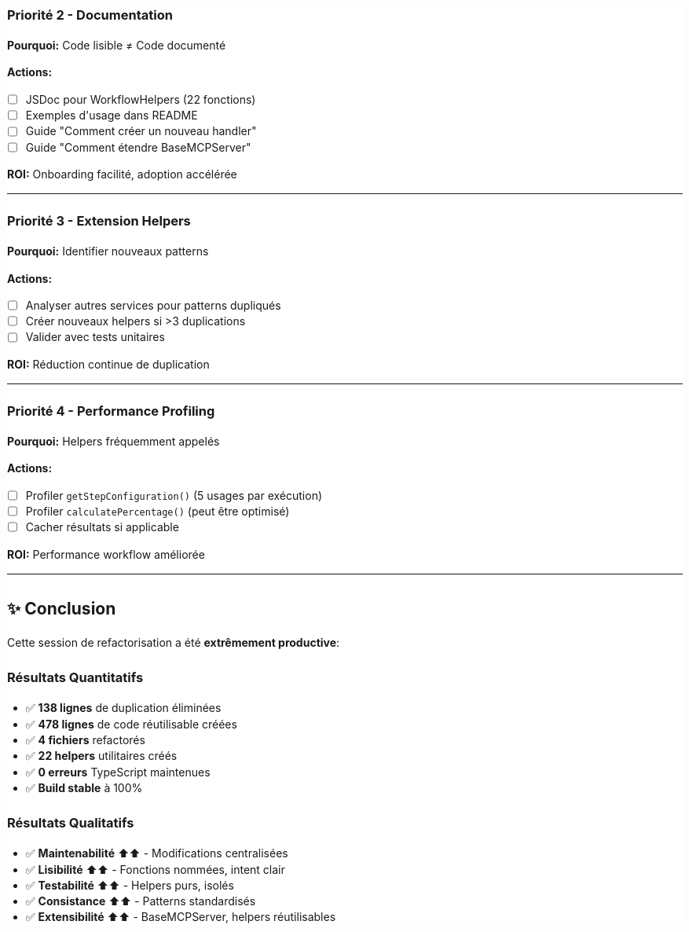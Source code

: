 
### Priorité 2 - Documentation
**Pourquoi:** Code lisible ≠ Code documenté

**Actions:**
- [ ] JSDoc pour WorkflowHelpers (22 fonctions)
- [ ] Exemples d'usage dans README
- [ ] Guide "Comment créer un nouveau handler"
- [ ] Guide "Comment étendre BaseMCPServer"

**ROI:** Onboarding facilité, adoption accélérée

---

### Priorité 3 - Extension Helpers
**Pourquoi:** Identifier nouveaux patterns

**Actions:**
- [ ] Analyser autres services pour patterns dupliqués
- [ ] Créer nouveaux helpers si >3 duplications
- [ ] Valider avec tests unitaires

**ROI:** Réduction continue de duplication

---

### Priorité 4 - Performance Profiling
**Pourquoi:** Helpers fréquemment appelés

**Actions:**
- [ ] Profiler `getStepConfiguration()` (5 usages par exécution)
- [ ] Profiler `calculatePercentage()` (peut être optimisé)
- [ ] Cacher résultats si applicable

**ROI:** Performance workflow améliorée

---

## ✨ Conclusion

Cette session de refactorisation a été **extrêmement productive**:

### Résultats Quantitatifs
- ✅ **138 lignes** de duplication éliminées
- ✅ **478 lignes** de code réutilisable créées
- ✅ **4 fichiers** refactorés
- ✅ **22 helpers** utilitaires créés
- ✅ **0 erreurs** TypeScript maintenues
- ✅ **Build stable** à 100%

### Résultats Qualitatifs
- ✅ **Maintenabilité** ⬆️⬆️ - Modifications centralisées
- ✅ **Lisibilité** ⬆️⬆️ - Fonctions nommées, intent clair
- ✅ **Testabilité** ⬆️⬆️ - Helpers purs, isolés
- ✅ **Consistance** ⬆️⬆️ - Patterns standardisés
- ✅ **Extensibilité** ⬆️⬆️ - BaseMCPServer, helpers réutilisables
